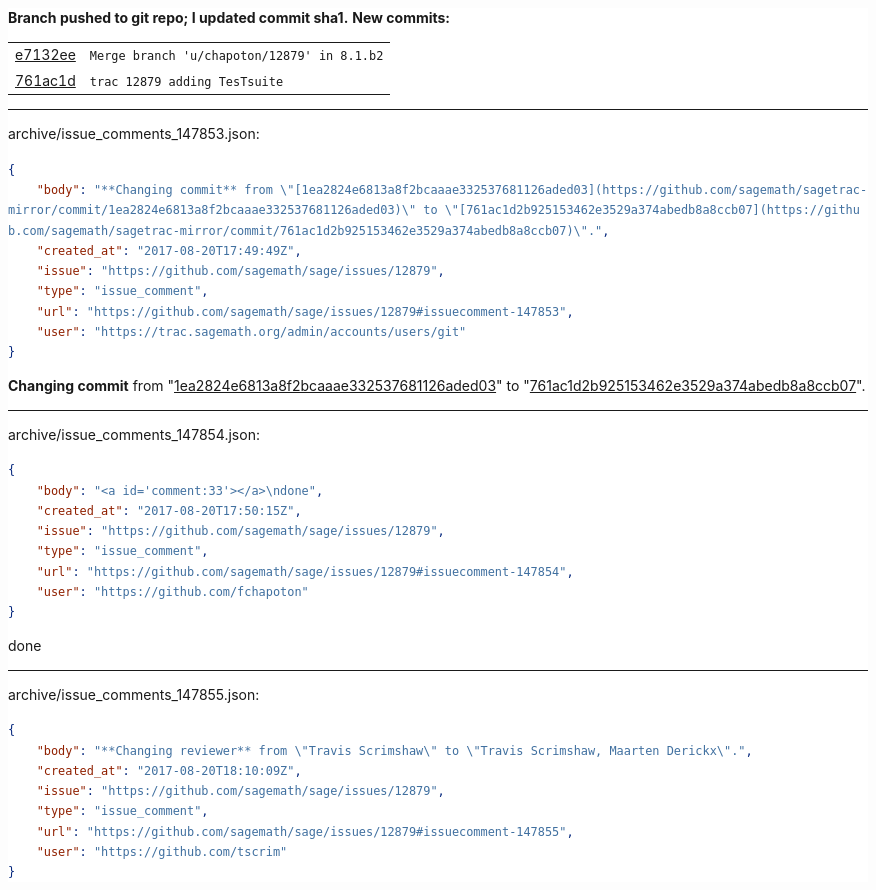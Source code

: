 <a id='comment:32'></a>
**Branch pushed to git repo; I updated commit sha1.** **New commits:**
<table><tr><td><a href="https://github.com/sagemath/sagetrac-mirror/commit/e7132eea7f646e36917251a6f8233aac10cfcfde">e7132ee</a></td><td><code>Merge branch 'u/chapoton/12879' in 8.1.b2</code></td></tr><tr><td><a href="https://github.com/sagemath/sagetrac-mirror/commit/761ac1d2b925153462e3529a374abedb8a8ccb07">761ac1d</a></td><td><code>trac 12879 adding TesTsuite</code></td></tr></table>




---

archive/issue_comments_147853.json:
```json
{
    "body": "**Changing commit** from \"[1ea2824e6813a8f2bcaaae332537681126aded03](https://github.com/sagemath/sagetrac-mirror/commit/1ea2824e6813a8f2bcaaae332537681126aded03)\" to \"[761ac1d2b925153462e3529a374abedb8a8ccb07](https://github.com/sagemath/sagetrac-mirror/commit/761ac1d2b925153462e3529a374abedb8a8ccb07)\".",
    "created_at": "2017-08-20T17:49:49Z",
    "issue": "https://github.com/sagemath/sage/issues/12879",
    "type": "issue_comment",
    "url": "https://github.com/sagemath/sage/issues/12879#issuecomment-147853",
    "user": "https://trac.sagemath.org/admin/accounts/users/git"
}
```

**Changing commit** from "[1ea2824e6813a8f2bcaaae332537681126aded03](https://github.com/sagemath/sagetrac-mirror/commit/1ea2824e6813a8f2bcaaae332537681126aded03)" to "[761ac1d2b925153462e3529a374abedb8a8ccb07](https://github.com/sagemath/sagetrac-mirror/commit/761ac1d2b925153462e3529a374abedb8a8ccb07)".



---

archive/issue_comments_147854.json:
```json
{
    "body": "<a id='comment:33'></a>\ndone",
    "created_at": "2017-08-20T17:50:15Z",
    "issue": "https://github.com/sagemath/sage/issues/12879",
    "type": "issue_comment",
    "url": "https://github.com/sagemath/sage/issues/12879#issuecomment-147854",
    "user": "https://github.com/fchapoton"
}
```

<a id='comment:33'></a>
done



---

archive/issue_comments_147855.json:
```json
{
    "body": "**Changing reviewer** from \"Travis Scrimshaw\" to \"Travis Scrimshaw, Maarten Derickx\".",
    "created_at": "2017-08-20T18:10:09Z",
    "issue": "https://github.com/sagemath/sage/issues/12879",
    "type": "issue_comment",
    "url": "https://github.com/sagemath/sage/issues/12879#issuecomment-147855",
    "user": "https://github.com/tscrim"
}
```
